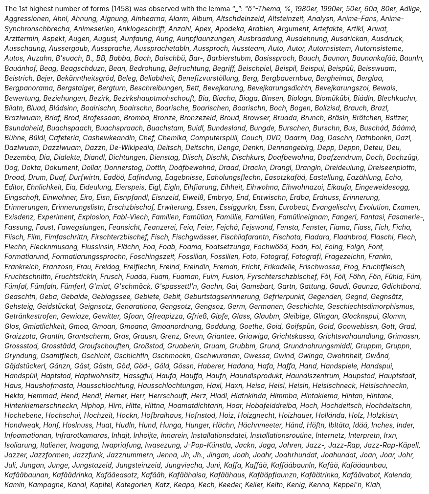 The 1st highest number of forms (1458) was observed with the lemma “_”: <em>"ö"-Thema, %, 1980er, 1990er, 50er, 60a, 80er, Adlige, Aggressionen, Ahnl, Ahnung, Aignung, Ainhearna, Alarm, Album, Altschdeinzeid, Altsteinzeit, Analysn, Anime-Fans, Anime-Synchronschbrecha, Animeserien, Anklogeschrift, Anzahl, Apex, Apodeka, Arabien, Argument, Artefakte, Artikl, Arwat, Arzttermin, Aspekt, Augen, August, Aunfaung, Aung, Aunpflaunzungen, Ausbraadung, Ausdehnung, Ausdrickan, Ausdruck, Ausschaung, Aussergoub, Aussprache, Aussprachetabln, Aussproch, Aussteam, Auto, Autor, Autornsistem, Autornsisteme, Autos, Auzahn, B'suach, B., BB, Babba, Bach, Baischbü, Bar-, Barbierstubm, Basissproch, Bauch, Baunan, Baunankafää, Baunln, Bauánhof, Beag, Beagschduzn, Bean, Bedrohung, Befruchtung, Begriff, Beischpiel, Beispil, Beispui, Beispüü, Beisswuam, Beistrich, Bejer, Bekånntheitsgrôd, Beleg, Beliabtheit, Benefizvurstöllung, Berg, Bergbauernbua, Bergheimat, Berglaa, Bergpanorama, Bergstaiger, Bergturn, Beschreibungen, Bett, Bevejkarung, Bevejkarungsdichtn, Bevejkarungszoi, Bewais, Bewertung, Beziehungen, Bezirk, Bezirkshauptmohschouft, Bia, Biacha, Biaga, Binsen, Biologn, Biomükübi, Biádln, Blechkuchn, Bliatn, Bluad, Blädsinn, Boairischn, Boairschn, Boarische, Boarischen, Boarischn, Boch, Bogen, Bolizisd, Brauch, Brazl, Brazlwuam, Briaf, Brod, Brofessoan, Bromba, Bronze, Bronzezeid, Broud, Browser, Bruada, Brunch, Bräsln, Brötchen, Bsitzer, Bsundaheid, Buachspaach, Buachspraach, Buachstam, Buidl, Bundeslond, Bungde, Burschen, Burschn, Bus, Buschád, Báámá, Bühne, Büldl, Cafeteria, Cashewkeandln, Chef, Chemika, Computerspüll, Couch, DVD, Daarm, Dag, Daschn, Datnbonkn, Dazl, Dazlwuam, Dazzlwuam, Dazzn, De-Wikipedia, Deitsch, Deitschn, Denga, Denkn, Dennangebirg, Depp, Deppn, Deteu, Deu, Dezemba, Dia, Dialekte, Diandl, Dichtungen, Dienstag, Diisch, Dischk, Dischkurs, Doafbewohna, Doafzendrum, Doch, Dochzügi, Dog, Dokta, Dokument, Dollar, Donnerstog, Dottln, Doáfbewohná, Draad, Drackn, Drangl, Drangln, Dreideulung, Dreiseenplottn, Droad, Drum, Duaf, Durfwirtn, Eadöö, Eafindung, Eagebnisse, Eaholungsflechn, Easotzkafää, Eastellung, Eazählung, Echo, Editor, Ehnlichkeit, Eia, Eideulung, Eierspeis, Eigl, Eigln, Eihfiarung, Eihheit, Eihwohna, Eihwohnazoi, Eikaufa, Eingeweidesogg, Eingschoft, Einwohner, Eiro, Eisn, Eisnpfandl, Eisnzeid, Eiweiß, Embryo, End, Entwischn, Erdba, Erdnuss, Erinnerung, Erinnerungen, Erinnerungslistn, Erschzbischof, Erwiterung, Essen, Essiggurkn, Essn, Eurobeat, Evangelischn, Evolution, Examen, Exisdenz, Experiment, Explosion, Fabl-Viech, Familien, Famülian, Famülie, Famülien, Famülineignam, Fangerl, Fantasi, Fasanerie-, Fassung, Faust, Fawegslungen, Feansicht, Feanzerei, Feia, Feier, Fejchá, Fejswond, Fensta, Fenster, Fiama, Fiass, Fich, Ficha, Fiisch, Film, Fimfaschrittn, Firschterzbischef, Fisch, Fischgwässer, Fischliafarantn, Fischota, Fladara, Fladnbrod, Flaschl, Flech, Flechn, Flecknmusang, Flussinsln, Flächn, Foa, Foab, Foama, Foatsetzunga, Fochwööd, Fodn, Foi, Foing, Folgn, Font, Formatiarund, Formatiarungssprochn, Foschingszeit, Fossilian, Fossilien, Foto, Fotograf, Fotografi, Fragezeichn, Frankn, Frankreich, Franzosn, Frau, Freidog, Freiflechn, Freind, Freindin, Fremdn, Fricht, Frikadelle, Frischwossa, Frog, Fruchtfleisch, Fruchtschnittn, Fruchtstickln, Frusch, Fuada, Fuam, Fuaman, Fuim, Fusion, Fyrschterschzbischef, Fòi, Fòll, Föhn, Fön, Fühla, Füm, Fümfal, Fümfaln, Fümferl, G'miat, G'schmåck, G'spassettl'n, Gachn, Gai, Gamsbart, Gartn, Gattung, Gaudi, Gaunza, Gdichtbond, Geaschtn, Geba, Gebaide, Gebiagssee, Gebiete, Gebit, Geburtstagserinnerung, Gefrierpunkt, Gegenden, Gegnd, Gegnsătz, Gehsteig, Geidstückal, Geignsotz, Genarationa, Gengsotz, Gengsoz, Germ, Germanen, Geschichte, Geschlechtsdimorphismus, Getränkestrofen, Gewiaze, Gewitter, Gfoan, Gfreapizza, Gfrieß, Gipfe, Glass, Glaubm, Gleibige, Glingan, Glocknspui, Glomm, Glos, Gmiatlichkeit, Gmoa, Gmoan, Gmoana, Gmoanordnung, Goddung, Goethe, Goid, Goifspün, Gold, Goowebissn, Gott, Grad, Graizzota, Grantln, Grantscherm, Gras, Grausn, Grenz, Greun, Griantee, Griawiga, Grichtskassa, Grichtsvahaundlung, Grimassn, Grossstod, Grosstädd, Groufschouften, Großstod, Gruaberin, Gruam, Grubbm, Grund, Grundnohrungsmiddl, Gruppm, Gruppn, Gryndung, Gsamtflech, Gschicht, Gschichtln, Gschmockn, Gschwuranan, Gwessa, Gwind, Gwinga, Gwohnheit, Gwånd, Gäjdstückerl, Gänzn, Gäst, Gästn, Göd, Göd-, Göld, Gössn, Haberer, Hadana, Hafa, Haffa, Hand, Handspiele, Handspui, Handspüll, Haptstod, Haptwohnsitz, Hassgfui, Haufa, Hauffa, Haufn, Haundlsprodukt, Haundlszentrum, Haupstod, Hauptstadt, Haus, Haushofmasta, Hausschlochtung, Hausschlochtungan, Haxl, Haxn, Heisa, Heisl, Heisln, Heislschneck, Heislschneckn, Hekta, Hemmad, Hend, Hendl, Herner, Herr, Herrschouft, Herz, Hiadl, Hiatnkinda, Himmba, Hintakiema, Hintan, Hintane, Hinterkiemerschneckn, Hiphop, Hirn, Hitte, Hittna, Hoamatdichtarin, Hoar, Hobafeiddreiba, Hoch, Hochdeitsch, Hochdeitschn, Hochebene, Hochschui, Hochzeit, Hockn, Hofbraihaus, Hofnstod, Hoiz, Hoizgnecht, Hoizhauer, Hollända, Holz, Holzkistn, Hondweak, Honf, Hoslnuss, Huat, Hudln, Hund, Hunga, Hunger, Hächn, Hächnmeeter, Händ, Höftn, Ibltäta, Idää, Inches, Inder, Infoamationan, Infrarotkamaras, Inhajt, Inhoijte, Innarein, Installationsdatei, Installationsroutine, Internetz, Interpretn, Irxn, Isoliarung, Italiener, Iwagang, Iwapriafung, Iwasezung, J-Pop-Künstla, Jackn, Jaga, Jahren, Jazz-, Jazz-Rap, Jazz-Rap-Kåpell, Jazzer, Jazzformen, Jazzfunk, Jazznummern, Jenna, Jh, Jh., Jingan, Joah, Joahr, Joahrhundat, Joahundat, Joan, Joar, Johr, Juli, Jungan, Junge, Jungstazeid, Jungsteinzeid, Jungviecha, Juni, Kaffa, Kaffää, Kaffääbaunln, Kafää, Kafääaunbau, Kafääbaunan, Kafäädrinka, Kafääeasotz, Kafääh, Kafäähaisa, Kafäähaus, Kafääpflaunzn, Kafäätrinka, Kafäävabot, Kalenda, Kamin, Kampagne, Kanal, Kapitel, Kategorien, Katz, Keapa, Kech, Keeder, Keller, Keltn, Kenig, Kenna, Keppel'n, Kiah,